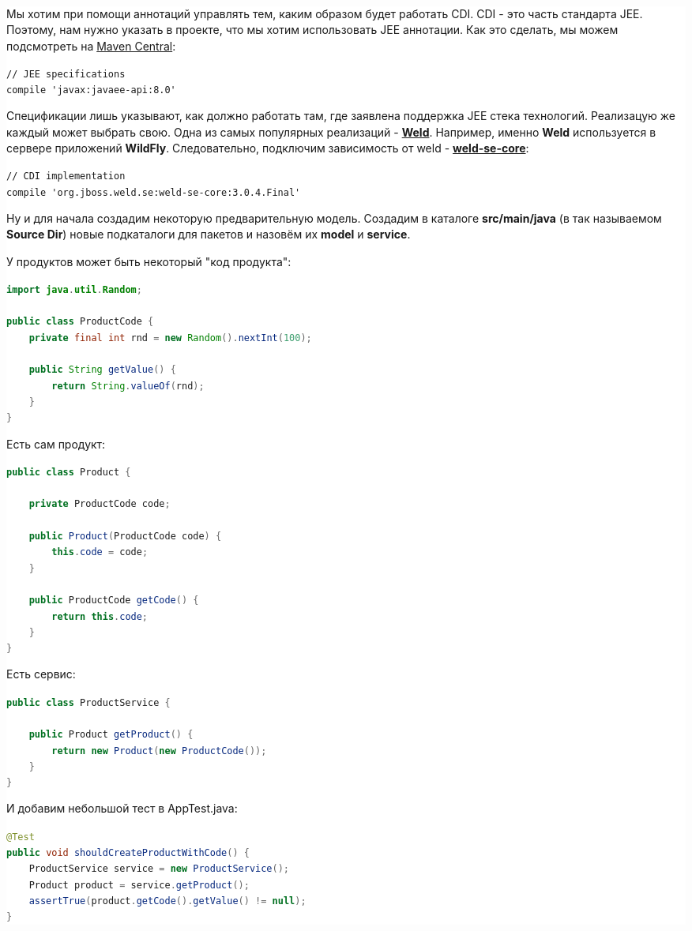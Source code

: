 Мы хотим при помощи аннотаций управлять тем, каким образом будет работать CDI. CDI - это часть стандарта JEE. Поэтому, нам нужно указать в проекте, что мы хотим использовать JEE аннотации. Как это сделать, мы можем подсмотреть на [Maven Central](https://search.maven.org/#artifactdetails%7Cjavax%7Cjavaee-api%7C8.0%7Cjar):
```xml
// JEE specifications
compile 'javax:javaee-api:8.0'
```
Спецификации лишь указывают, как должно работать там, где заявлена поддержка JEE стека технологий. Реализацую же каждый может выбрать свою. Одна из самых популярных реализаций - [**Weld**](http://weld.cdi-spec.org/). Например, именно **Weld** используется в сервере приложений **WildFly**.
Следовательно, подключим зависимость от weld - [**weld-se-core**](https://mvnrepository.com/artifact/org.jboss.weld.se/weld-se-core/3.0.4.Final):
```xml
// CDI implementation
compile 'org.jboss.weld.se:weld-se-core:3.0.4.Final'
```
Ну и для начала создадим некоторую предварительную модель.
Создадим в каталоге **src/main/java** (в так называемом **Source Dir**) новые подкаталоги для пакетов и назовём их **model** и **service**.

У продуктов может быть некоторый "код продукта":
```java
import java.util.Random;

public class ProductCode {
    private final int rnd = new Random().nextInt(100);

    public String getValue() {
        return String.valueOf(rnd);
    }
}
```
Есть сам продукт:
```java
public class Product {

    private ProductCode code;

    public Product(ProductCode code) {
        this.code = code;
    }

    public ProductCode getCode() {
        return this.code;
    }
}
```
Есть сервис:
```java
public class ProductService {

    public Product getProduct() {
        return new Product(new ProductCode());
    }
}
```
И добавим небольшой тест в AppTest.java:
```java
@Test
public void shouldCreateProductWithCode() {
	ProductService service = new ProductService();
	Product product = service.getProduct();
	assertTrue(product.getCode().getValue() != null);
}
```